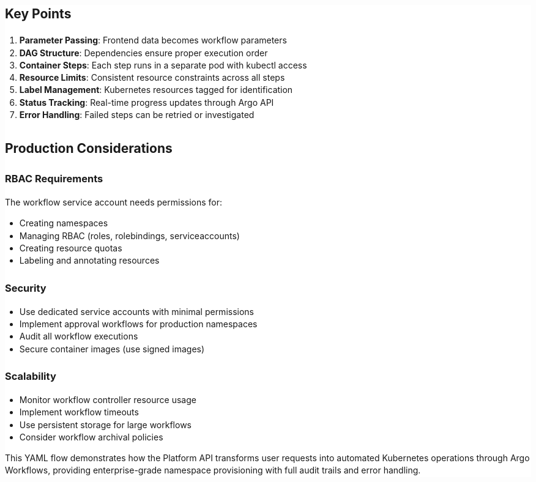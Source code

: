 ## Key Points

1. **Parameter Passing**: Frontend data becomes workflow parameters
2. **DAG Structure**: Dependencies ensure proper execution order
3. **Container Steps**: Each step runs in a separate pod with kubectl access
4. **Resource Limits**: Consistent resource constraints across all steps
5. **Label Management**: Kubernetes resources tagged for identification
6. **Status Tracking**: Real-time progress updates through Argo API
7. **Error Handling**: Failed steps can be retried or investigated

## Production Considerations

### RBAC Requirements

The workflow service account needs permissions for:

- Creating namespaces
- Managing RBAC (roles, rolebindings, serviceaccounts)
- Creating resource quotas
- Labeling and annotating resources

### Security

- Use dedicated service accounts with minimal permissions
- Implement approval workflows for production namespaces
- Audit all workflow executions
- Secure container images (use signed images)

### Scalability

- Monitor workflow controller resource usage
- Implement workflow timeouts
- Use persistent storage for large workflows
- Consider workflow archival policies

This YAML flow demonstrates how the Platform API transforms user requests into automated Kubernetes operations through Argo Workflows, providing enterprise-grade namespace provisioning with full audit trails and error handling.
